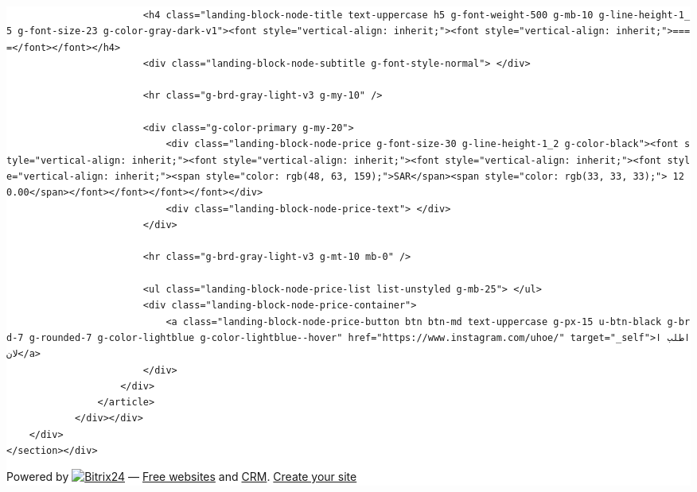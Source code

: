                             <h4 class="landing-block-node-title text-uppercase h5 g-font-weight-500 g-mb-10 g-line-height-1_5 g-font-size-23 g-color-gray-dark-v1"><font style="vertical-align: inherit;"><font style="vertical-align: inherit;">====</font></font></h4>
                            <div class="landing-block-node-subtitle g-font-style-normal"> </div>

                            <hr class="g-brd-gray-light-v3 g-my-10" />

                            <div class="g-color-primary g-my-20">
								<div class="landing-block-node-price g-font-size-30 g-line-height-1_2 g-color-black"><font style="vertical-align: inherit;"><font style="vertical-align: inherit;"><font style="vertical-align: inherit;"><font style="vertical-align: inherit;"><span style="color: rgb(48, 63, 159);">SAR</span><span style="color: rgb(33, 33, 33);"> 120.00</span></font></font></font></font></div>
                                <div class="landing-block-node-price-text"> </div>
                            </div>

                            <hr class="g-brd-gray-light-v3 g-mt-10 mb-0" />

                            <ul class="landing-block-node-price-list list-unstyled g-mb-25"> </ul>
							<div class="landing-block-node-price-container">
								<a class="landing-block-node-price-button btn btn-md text-uppercase g-px-15 u-btn-black g-brd-7 g-rounded-7 g-color-lightblue g-color-lightblue--hover" href="https://www.instagram.com/uhoe/" target="_self">اطلب الان</a>
							</div>
                        </div>
                    </article>
                </div></div>
        </div>
    </section></div>
</main>
<script data-skip-moving="true">
					(function(w,d,u,b){ 'use strict';
					var s=d.createElement('script');var r=(Date.now()/1000|0);s.async=1;s.src=u+'?'+r;
					var h=d.getElementsByTagName('script')[0];h.parentNode.insertBefore(s,h);
				})(window,document,'https://cdn.bitrix24.com/b12878673/crm/site_button/loader_2_mnpacg.js');
				</script> <div class="bitrix-footer">
			<span class="bitrix-footer-text">
			Powered by <a target="_blank" href="https://bitrix24.com/?utm_medium=referral&amp;utm_source=bitrix24.com&amp;utm_campaign=com_sites_bitrix24_logo"><img src="/bitrix/components/bitrix/landing.pub/templates/.default/images/en.svg?1" alt="Bitrix24"></a> &mdash; <a class="bitrix-footer-link" target="_blank" href="https://bitrix24.com/tools/websites/?utm_medium=referral&amp;utm_source=bitrix24.com&amp;utm_campaign=com_sites_websites">Free websites</a> and <a class="bitrix-footer-link" target="_blank" href="https://bitrix24.com/tools/crm/?utm_medium=referral&amp;utm_source=bitrix24.com&amp;utm_campaign=com_sites_crm">CRM</a>. <a class="bitrix-footer-link" target="_blank" href="https://bitrix24.com/create.php?b24_type=sites">Create your site</a>		</span>
			</div>

<script type="text/javascript">if(!window.BX)window.BX={};if(!window.BX.message)window.BX.message=function(mess){if(typeof mess=='object') for(var i in mess) BX.message[i]=mess[i]; return true;};</script>
<script type="text/javascript">(window.BX||top.BX).message({'JS_CORE_LOADING':'Loading...','JS_CORE_WINDOW_CLOSE':'Close','JS_CORE_WINDOW_EXPAND':'Expand','JS_CORE_WINDOW_NARROW':'Restore','JS_CORE_WINDOW_SAVE':'Save','JS_CORE_WINDOW_CANCEL':'Cancel','JS_CORE_H':'h','JS_CORE_M':'m','JS_CORE_S':'s','JS_CORE_NO_DATA':'- No data -','JSADM_AI_HIDE_EXTRA':'Hide extra items','JSADM_AI_ALL_NOTIF':'All notifications','JSADM_AUTH_REQ':'Authentication is required!','JS_CORE_WINDOW_AUTH':'Log In','JS_CORE_IMAGE_FULL':'Full size','JS_CORE_WINDOW_CONTINUE':'Continue'});</script><script type="text/javascript" src="/bitrix/js/main/core/core.min.js?1580396656247888"></script><script>BX.setJSList(['/bitrix/js/main/core/core_ajax.js','/bitrix/js/main/core/core_promise.js','/bitrix/js/main/polyfill/promise/js/promise.js','/bitrix/js/main/loadext/loadext.js','/bitrix/js/main/loadext/extension.js','/bitrix/js/main/polyfill/promise/js/promise.js','/bitrix/js/main/polyfill/find/js/find.js','/bitrix/js/main/polyfill/includes/js/includes.js','/bitrix/js/main/polyfill/matches/js/matches.js','/bitrix/js/ui/polyfill/closest/js/closest.js','/bitrix/js/main/polyfill/fill/main.polyfill.fill.js','/bitrix/js/main/polyfill/find/js/find.js','/bitrix/js/main/polyfill/matches/js/matches.js','/bitrix/js/main/polyfill/core/dist/polyfill.bundle.js','/bitrix/js/main/polyfill/core/dist/polyfill.bundle.js','/bitrix/js/main/lazyload/dist/lazyload.bundle.js','/bitrix/js/main/polyfill/core/dist/polyfill.bundle.js','/bitrix/js/main/parambag/dist/parambag.bundle.js']);
BX.setCSSList(['/bitrix/js/main/lazyload/dist/lazyload.bundle.css','/bitrix/js/main/parambag/dist/parambag.bundle.css']);</script>